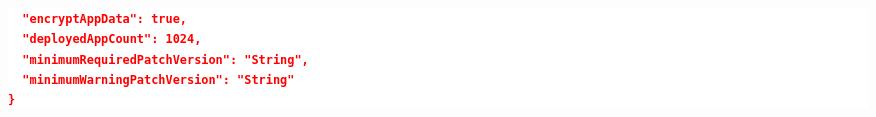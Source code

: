 ``` json
  "encryptAppData": true,
  "deployedAppCount": 1024,
  "minimumRequiredPatchVersion": "String",
  "minimumWarningPatchVersion": "String"
}
```




